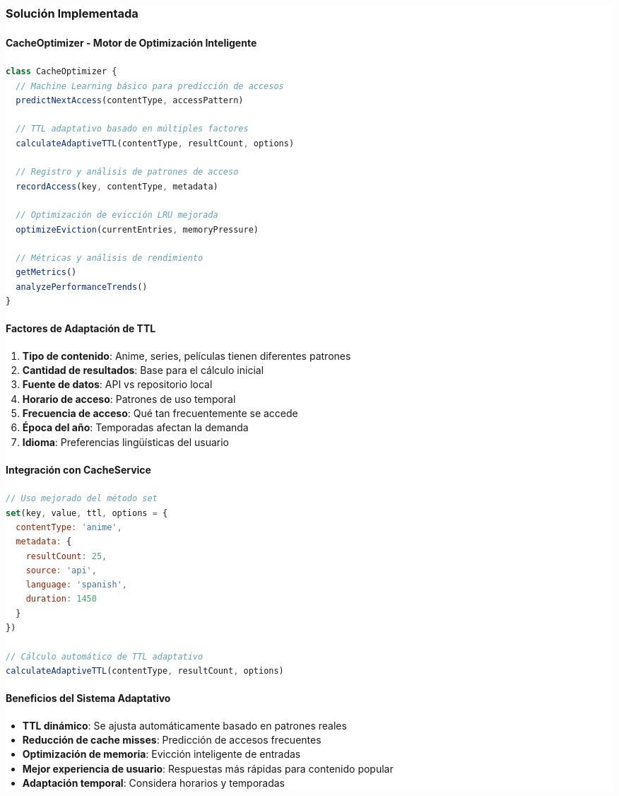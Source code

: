 ### Solución Implementada

#### CacheOptimizer - Motor de Optimización Inteligente

```javascript
class CacheOptimizer {
  // Machine Learning básico para predicción de accesos
  predictNextAccess(contentType, accessPattern)
  
  // TTL adaptativo basado en múltiples factores
  calculateAdaptiveTTL(contentType, resultCount, options)
  
  // Registro y análisis de patrones de acceso
  recordAccess(key, contentType, metadata)
  
  // Optimización de evicción LRU mejorada
  optimizeEviction(currentEntries, memoryPressure)
  
  // Métricas y análisis de rendimiento
  getMetrics()
  analyzePerformanceTrends()
}
```

#### Factores de Adaptación de TTL
1. **Tipo de contenido**: Anime, series, películas tienen diferentes patrones
2. **Cantidad de resultados**: Base para el cálculo inicial
3. **Fuente de datos**: API vs repositorio local
4. **Horario de acceso**: Patrones de uso temporal
5. **Frecuencia de acceso**: Qué tan frecuentemente se accede
6. **Época del año**: Temporadas afectan la demanda
7. **Idioma**: Preferencias lingüísticas del usuario

#### Integración con CacheService

```javascript
// Uso mejorado del método set
set(key, value, ttl, options = {
  contentType: 'anime',
  metadata: {
    resultCount: 25,
    source: 'api',
    language: 'spanish',
    duration: 1450
  }
})

// Cálculo automático de TTL adaptativo
calculateAdaptiveTTL(contentType, resultCount, options)
```

#### Beneficios del Sistema Adaptativo
- **TTL dinámico**: Se ajusta automáticamente basado en patrones reales
- **Reducción de cache misses**: Predicción de accesos frecuentes
- **Optimización de memoria**: Evicción inteligente de entradas
- **Mejor experiencia de usuario**: Respuestas más rápidas para contenido popular
- **Adaptación temporal**: Considera horarios y temporadas
